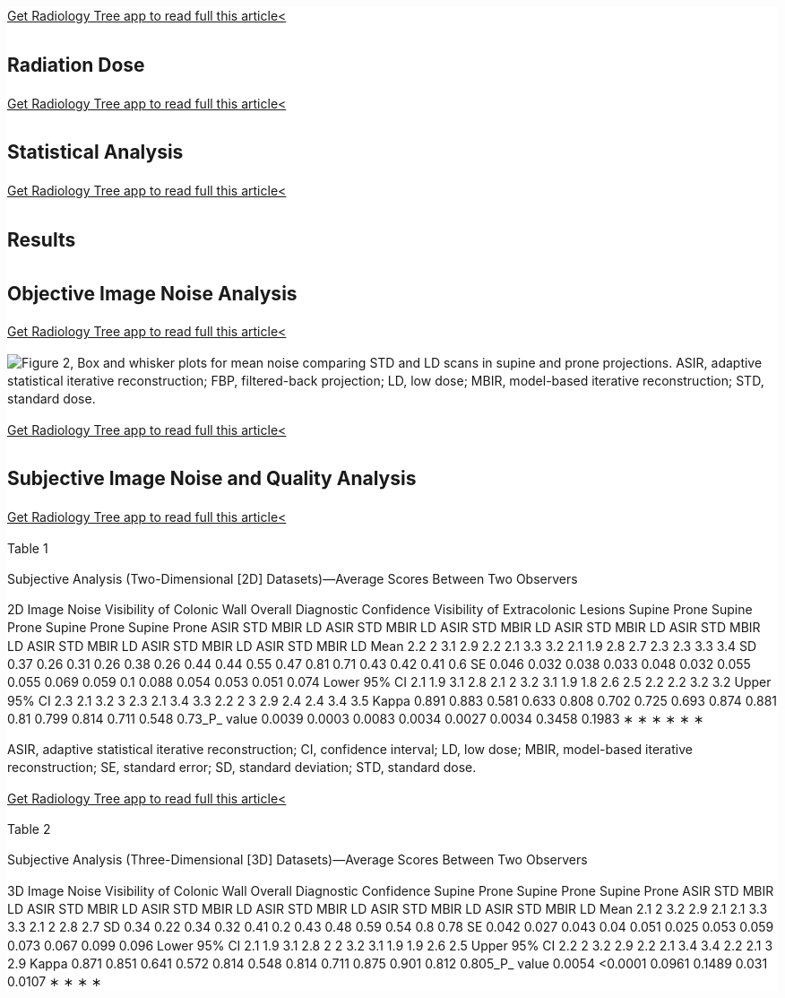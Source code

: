 [Get Radiology Tree app to read full this article<](https://clinicalpub.com/app)

## Radiation Dose

[Get Radiology Tree app to read full this article<](https://clinicalpub.com/app)

## Statistical Analysis

[Get Radiology Tree app to read full this article<](https://clinicalpub.com/app)

## Results

## Objective Image Noise Analysis

[Get Radiology Tree app to read full this article<](https://clinicalpub.com/app)

![Figure 2, Box and whisker plots for mean noise comparing STD and LD scans in supine and prone projections. ASIR, adaptive statistical iterative reconstruction; FBP, filtered-back projection; LD, low dose; MBIR, model-based iterative reconstruction; STD, standard dose.](https://storage.googleapis.com/dl.dentistrykey.com/clinical/ModelBasedIterativeReconstructioninLowDoseCTColonographyFeasibilityStudyin65PatientsforSymptomaticInvestigation/1_1s20S1076633215000070.jpg)

[Get Radiology Tree app to read full this article<](https://clinicalpub.com/app)

## Subjective Image Noise and Quality Analysis

[Get Radiology Tree app to read full this article<](https://clinicalpub.com/app)

Table 1


Subjective Analysis (Two-Dimensional \[2D\] Datasets)—Average Scores Between Two Observers


2D Image Noise Visibility of Colonic Wall Overall Diagnostic Confidence Visibility of Extracolonic Lesions Supine Prone Supine Prone Supine Prone Supine Prone ASIR STD MBIR LD ASIR STD MBIR LD ASIR STD MBIR LD ASIR STD MBIR LD ASIR STD MBIR LD ASIR STD MBIR LD ASIR STD MBIR LD ASIR STD MBIR LD Mean 2.2 2 3.1 2.9 2.2 2.1 3.3 3.2 2.1 1.9 2.8 2.7 2.3 2.3 3.3 3.4 SD 0.37 0.26 0.31 0.26 0.38 0.26 0.44 0.44 0.55 0.47 0.81 0.71 0.43 0.42 0.41 0.6 SE 0.046 0.032 0.038 0.033 0.048 0.032 0.055 0.055 0.069 0.059 0.1 0.088 0.054 0.053 0.051 0.074 Lower 95% CI 2.1 1.9 3.1 2.8 2.1 2 3.2 3.1 1.9 1.8 2.6 2.5 2.2 2.2 3.2 3.2 Upper 95% CI 2.3 2.1 3.2 3 2.3 2.1 3.4 3.3 2.2 2 3 2.9 2.4 2.4 3.4 3.5 Kappa 0.891 0.883 0.581 0.633 0.808 0.702 0.725 0.693 0.874 0.881 0.81 0.799 0.814 0.711 0.548 0.73_P_ value 0.0039 0.0003 0.0083 0.0034 0.0027 0.0034 0.3458 0.1983 ∗  ∗  ∗  ∗  ∗  ∗

ASIR, adaptive statistical iterative reconstruction; CI, confidence interval; LD, low dose; MBIR, model-based iterative reconstruction; SE, standard error; SD, standard deviation; STD, standard dose.


[Get Radiology Tree app to read full this article<](https://clinicalpub.com/app)

Table 2


Subjective Analysis (Three-Dimensional \[3D\] Datasets)—Average Scores Between Two Observers


3D Image Noise Visibility of Colonic Wall Overall Diagnostic Confidence Supine Prone Supine Prone Supine Prone ASIR STD MBIR LD ASIR STD MBIR LD ASIR STD MBIR LD ASIR STD MBIR LD ASIR STD MBIR LD ASIR STD MBIR LD Mean 2.1 2 3.2 2.9 2.1 2.1 3.3 3.3 2.1 2 2.8 2.7 SD 0.34 0.22 0.34 0.32 0.41 0.2 0.43 0.48 0.59 0.54 0.8 0.78 SE 0.042 0.027 0.043 0.04 0.051 0.025 0.053 0.059 0.073 0.067 0.099 0.096 Lower 95% CI 2.1 1.9 3.1 2.8 2 2 3.2 3.1 1.9 1.9 2.6 2.5 Upper 95% CI 2.2 2 3.2 2.9 2.2 2.1 3.4 3.4 2.2 2.1 3 2.9 Kappa 0.871 0.851 0.641 0.572 0.814 0.548 0.814 0.711 0.875 0.901 0.812 0.805_P_ value 0.0054 <0.0001 0.0961 0.1489 0.031 0.0107 ∗  ∗  ∗  ∗
